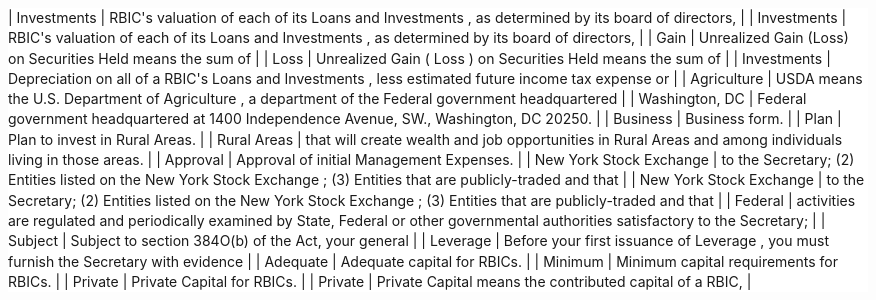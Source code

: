 | Investments                         | RBIC's valuation of each of its Loans and Investments , as determined by its board of directors,                                                     |
| Investments                         | RBIC's valuation of each of its Loans and Investments , as determined by its board of directors,                                                     |
| Gain                                | Unrealized  Gain (Loss) on Securities Held means the sum of                                                                                          |
| Loss                                | Unrealized Gain ( Loss ) on Securities Held means the sum of                                                                                         |
| Investments                         | Depreciation on all of a RBIC's Loans and Investments , less estimated future income tax expense or                                                  |
| Agriculture                         | USDA means the U.S. Department of  Agriculture , a department of the Federal government headquartered                                                |
| Washington, DC                      | Federal government headquartered at 1400 Independence Avenue, SW., Washington, DC  20250.                                                            |
| Business                            | Business  form.                                                                                                                                      |
| Plan                                | Plan  to invest in Rural Areas.                                                                                                                      |
| Rural Areas                         | that will create wealth and job opportunities in Rural Areas  and among individuals living in those areas.                                           |
| Approval                            | Approval  of initial Management Expenses.                                                                                                            |
| New York Stock Exchange             | to the Secretary; (2) Entities listed on the New York Stock Exchange ; (3) Entities that are publicly-traded and that                                |
| New York Stock Exchange             | to the Secretary; (2) Entities listed on the New York Stock Exchange ; (3) Entities that are publicly-traded and that                                |
| Federal                             | activities are regulated and periodically examined by State, Federal or other governmental authorities satisfactory to the Secretary;                |
| Subject                             | Subject to section 384O(b) of the Act, your general                                                                                                  |
| Leverage                            | Before your first issuance of  Leverage , you must furnish the Secretary with evidence                                                               |
| Adequate                            | Adequate  capital for RBICs.                                                                                                                         |
| Minimum                             | Minimum  capital requirements for RBICs.                                                                                                             |
| Private                             | Private  Capital for RBICs.                                                                                                                          |
| Private                             | Private Capital means the contributed capital of a RBIC,                                                                                             |
